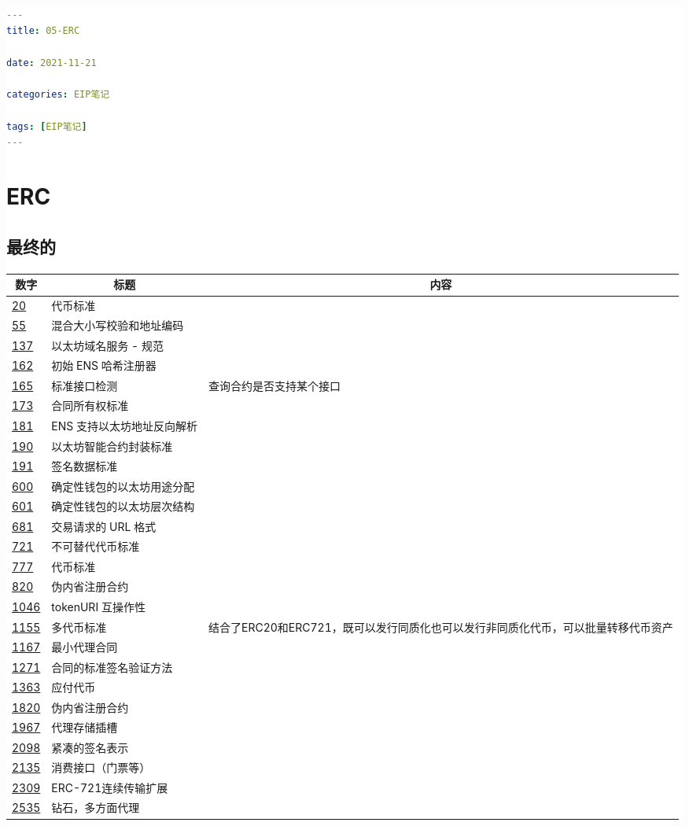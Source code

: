 ```yaml
---
title: 05-ERC

date: 2021-11-21	

categories: EIP笔记	

tags: [EIP笔记]
---	
```


# ERC

## 最终的

| 数字                                            | 标题                                       | 内容                                                         |
| ----------------------------------------------- | ------------------------------------------ | ------------------------------------------------------------ |
| [20](https://eips.ethereum.org/EIPS/eip-20)     | 代币标准                                   |                                                              |
| [55](https://eips.ethereum.org/EIPS/eip-55)     | 混合大小写校验和地址编码                   |                                                              |
| [137](https://eips.ethereum.org/EIPS/eip-137)   | 以太坊域名服务 - 规范                      |                                                              |
| [162](https://eips.ethereum.org/EIPS/eip-162)   | 初始 ENS 哈希注册器                        |                                                              |
| [165](https://eips.ethereum.org/EIPS/eip-165)   | 标准接口检测                               | 查询合约是否支持某个接口                                     |
| [173](https://eips.ethereum.org/EIPS/eip-173)   | 合同所有权标准                             |                                                              |
| [181](https://eips.ethereum.org/EIPS/eip-181)   | ENS 支持以太坊地址反向解析                 |                                                              |
| [190](https://eips.ethereum.org/EIPS/eip-190)   | 以太坊智能合约封装标准                     |                                                              |
| [191](https://eips.ethereum.org/EIPS/eip-191)   | 签名数据标准                               |                                                              |
| [600](https://eips.ethereum.org/EIPS/eip-600)   | 确定性钱包的以太坊用途分配                 |                                                              |
| [601](https://eips.ethereum.org/EIPS/eip-601)   | 确定性钱包的以太坊层次结构                 |                                                              |
| [681](https://eips.ethereum.org/EIPS/eip-681)   | 交易请求的 URL 格式                        |                                                              |
| [721](https://eips.ethereum.org/EIPS/eip-721)   | 不可替代代币标准                           |                                                              |
| [777](https://eips.ethereum.org/EIPS/eip-777)   | 代币标准                                   |                                                              |
| [820](https://eips.ethereum.org/EIPS/eip-820)   | 伪内省注册合约                             |                                                              |
| [1046](https://eips.ethereum.org/EIPS/eip-1046) | tokenURI 互操作性                          |                                                              |
| [1155](https://eips.ethereum.org/EIPS/eip-1155) | 多代币标准                                 | 结合了ERC20和ERC721，既可以发行同质化也可以发行非同质化代币，可以批量转移代币资产 |
| [1167](https://eips.ethereum.org/EIPS/eip-1167) | 最小代理合同                               |                                                              |
| [1271](https://eips.ethereum.org/EIPS/eip-1271) | 合同的标准签名验证方法                     |                                                              |
| [1363](https://eips.ethereum.org/EIPS/eip-1363) | 应付代币                                   |                                                              |
| [1820](https://eips.ethereum.org/EIPS/eip-1820) | 伪内省注册合约                             |                                                              |
| [1967](https://eips.ethereum.org/EIPS/eip-1967) | 代理存储插槽                               |                                                              |
| [2098](https://eips.ethereum.org/EIPS/eip-2098) | 紧凑的签名表示                             |                                                              |
| [2135](https://eips.ethereum.org/EIPS/eip-2135) | 消费接口（门票等）                         |                                                              |
| [2309](https://eips.ethereum.org/EIPS/eip-2309) | ERC-721连续传输扩展                        |                                                              |
| [2535](https://eips.ethereum.org/EIPS/eip-2535) | 钻石，多方面代理                           |                                                              |